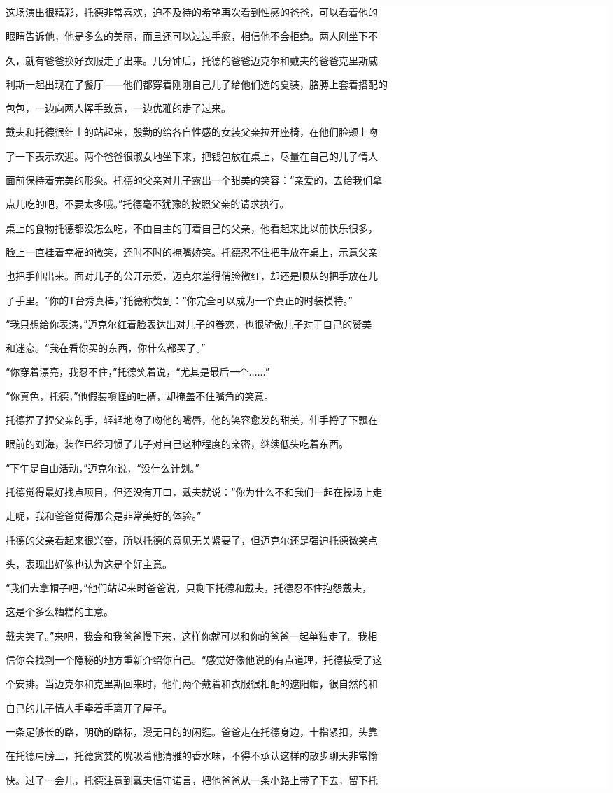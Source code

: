 这场演出很精彩，托德非常喜欢，迫不及待的希望再次看到性感的爸爸，可以看着他的

眼睛告诉他，他是多么的美丽，而且还可以过过手瘾，相信他不会拒绝。两人刚坐下不

久，就有爸爸换好衣服走了出来。几分钟后，托德的爸爸迈克尔和戴夫的爸爸克里斯威

利斯一起出现在了餐厅——他们都穿着刚刚自己儿子给他们选的夏装，胳膊上套着搭配的

包包，一边向两人挥手致意，一边优雅的走了过来。

戴夫和托德很绅士的站起来，殷勤的给各自性感的女装父亲拉开座椅，在他们脸颊上吻

了一下表示欢迎。两个爸爸很淑女地坐下来，把钱包放在桌上，尽量在自己的儿子情人

面前保持着完美的形象。托德的父亲对儿子露出一个甜美的笑容：“亲爱的，去给我们拿

点儿吃的吧，不要太多哦。”托德毫不犹豫的按照父亲的请求执行。

桌上的食物托德都没怎么吃，不由自主的盯着自己的父亲，他看起来比以前快乐很多，

脸上一直挂着幸福的微笑，还时不时的掩嘴娇笑。托德忍不住把手放在桌上，示意父亲

也把手伸出来。面对儿子的公开示爱，迈克尔羞得俏脸微红，却还是顺从的把手放在儿

子手里。“你的T台秀真棒，”托德称赞到：“你完全可以成为一个真正的时装模特。”

“我只想给你表演，”迈克尔红着脸表达出对儿子的眷恋，也很骄傲儿子对于自己的赞美

和迷恋。“我在看你买的东西，你什么都买了。”

“你穿着漂亮，我忍不住，”托德笑着说，“尤其是最后一个……”

“你真色，托德，”他假装嗔怪的吐槽，却掩盖不住嘴角的笑意。

托德捏了捏父亲的手，轻轻地吻了吻他的嘴唇，他的笑容愈发的甜美，伸手捋了下飘在

眼前的刘海，装作已经习惯了儿子对自己这种程度的亲密，继续低头吃着东西。

“下午是自由活动，”迈克尔说，“没什么计划。”

托德觉得最好找点项目，但还没有开口，戴夫就说：“你为什么不和我们一起在操场上走

走呢，我和爸爸觉得那会是非常美好的体验。”

托德的父亲看起来很兴奋，所以托德的意见无关紧要了，但迈克尔还是强迫托德微笑点

头，表现出好像也认为这是个好主意。

“我们去拿帽子吧，”他们站起来时爸爸说，只剩下托德和戴夫，托德忍不住抱怨戴夫，

这是个多么糟糕的主意。

戴夫笑了。”来吧，我会和我爸爸慢下来，这样你就可以和你的爸爸一起单独走了。我相

信你会找到一个隐秘的地方重新介绍你自己。“感觉好像他说的有点道理，托德接受了这

个安排。当迈克尔和克里斯回来时，他们两个戴着和衣服很相配的遮阳帽，很自然的和

自己的儿子情人手牵着手离开了屋子。

一条足够长的路，明确的路标，漫无目的的闲逛。爸爸走在托德身边，十指紧扣，头靠

在托德肩膀上，托德贪婪的吮吸着他清雅的香水味，不得不承认这样的散步聊天非常愉

快。过了一会儿，托德注意到戴夫信守诺言，把他爸爸从一条小路上带了下去，留下托
